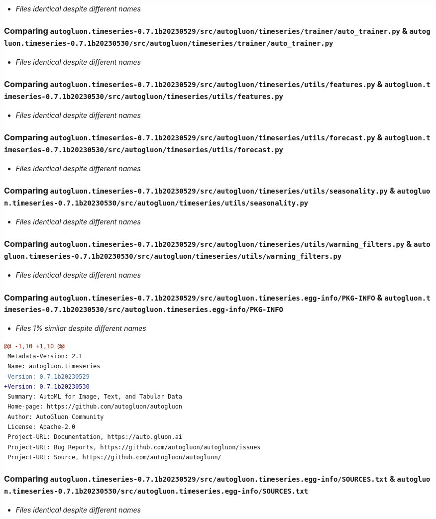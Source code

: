  * *Files identical despite different names*

### Comparing `autogluon.timeseries-0.7.1b20230529/src/autogluon/timeseries/trainer/auto_trainer.py` & `autogluon.timeseries-0.7.1b20230530/src/autogluon/timeseries/trainer/auto_trainer.py`

 * *Files identical despite different names*

### Comparing `autogluon.timeseries-0.7.1b20230529/src/autogluon/timeseries/utils/features.py` & `autogluon.timeseries-0.7.1b20230530/src/autogluon/timeseries/utils/features.py`

 * *Files identical despite different names*

### Comparing `autogluon.timeseries-0.7.1b20230529/src/autogluon/timeseries/utils/forecast.py` & `autogluon.timeseries-0.7.1b20230530/src/autogluon/timeseries/utils/forecast.py`

 * *Files identical despite different names*

### Comparing `autogluon.timeseries-0.7.1b20230529/src/autogluon/timeseries/utils/seasonality.py` & `autogluon.timeseries-0.7.1b20230530/src/autogluon/timeseries/utils/seasonality.py`

 * *Files identical despite different names*

### Comparing `autogluon.timeseries-0.7.1b20230529/src/autogluon/timeseries/utils/warning_filters.py` & `autogluon.timeseries-0.7.1b20230530/src/autogluon/timeseries/utils/warning_filters.py`

 * *Files identical despite different names*

### Comparing `autogluon.timeseries-0.7.1b20230529/src/autogluon.timeseries.egg-info/PKG-INFO` & `autogluon.timeseries-0.7.1b20230530/src/autogluon.timeseries.egg-info/PKG-INFO`

 * *Files 1% similar despite different names*

```diff
@@ -1,10 +1,10 @@
 Metadata-Version: 2.1
 Name: autogluon.timeseries
-Version: 0.7.1b20230529
+Version: 0.7.1b20230530
 Summary: AutoML for Image, Text, and Tabular Data
 Home-page: https://github.com/autogluon/autogluon
 Author: AutoGluon Community
 License: Apache-2.0
 Project-URL: Documentation, https://auto.gluon.ai
 Project-URL: Bug Reports, https://github.com/autogluon/autogluon/issues
 Project-URL: Source, https://github.com/autogluon/autogluon/
```

### Comparing `autogluon.timeseries-0.7.1b20230529/src/autogluon.timeseries.egg-info/SOURCES.txt` & `autogluon.timeseries-0.7.1b20230530/src/autogluon.timeseries.egg-info/SOURCES.txt`

 * *Files identical despite different names*

